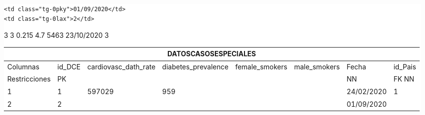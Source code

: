     <td class="tg-0pky">01/09/2020</td>
    <td class="tg-0lax">2</td>
  </tr>
  <tr>
    <td class="tg-0pky">3</td>
    <td class="tg-0pky">3</td>
    <td class="tg-0pky"> </td>
    <td class="tg-0pky">0.215</td>
    <td class="tg-0pky">4.7</td>
    <td class="tg-0pky"> </td>
    <td class="tg-0pky">5463</td>
    <td class="tg-0pky">23/10/2020</td>
    <td class="tg-0lax">3</td>
  </tr>
</tbody>
</table>




<table class="tg">
<thead>
  <tr>
    <th class="tg-c3ow" colspan="8">DATOSCASOSESPECIALES</th>
  </tr>
</thead>
<tbody>
  <tr>
    <td class="tg-0pky">Columnas</td>
    <td class="tg-0pky">id_DCE</td>
    <td class="tg-0pky">cardiovasc_dath_rate</td>
    <td class="tg-0pky">diabetes_prevalence</td>
    <td class="tg-0pky">female_smokers</td>
    <td class="tg-0pky">male_smokers</td>
    <td class="tg-0pky">Fecha</td>
    <td class="tg-0lax">id_Pais</td>
  </tr>
  <tr>
    <td class="tg-0pky">Restricciones</td>
    <td class="tg-0pky">PK</td>
    <td class="tg-0pky"></td>
    <td class="tg-0pky"></td>
    <td class="tg-0pky"></td>
    <td class="tg-0pky"></td>
    <td class="tg-0pky">NN</td>
    <td class="tg-0lax">FK NN</td>
  </tr>
  <tr>
    <td class="tg-0pky">1</td>
    <td class="tg-0pky">1</td>
    <td class="tg-0pky">597029</td>
    <td class="tg-0pky">959</td>
    <td class="tg-0pky"> </td>
    <td class="tg-0pky"></td>
    <td class="tg-0pky">24/02/2020</td>
    <td class="tg-0lax">1</td>
  </tr>
  <tr>
    <td class="tg-0pky">2</td>
    <td class="tg-0pky">2</td>
    <td class="tg-0pky"> </td>
    <td class="tg-0pky"> </td>
    <td class="tg-0pky"> </td>
    <td class="tg-0pky"></td>
    <td class="tg-0pky">01/09/2020</td>